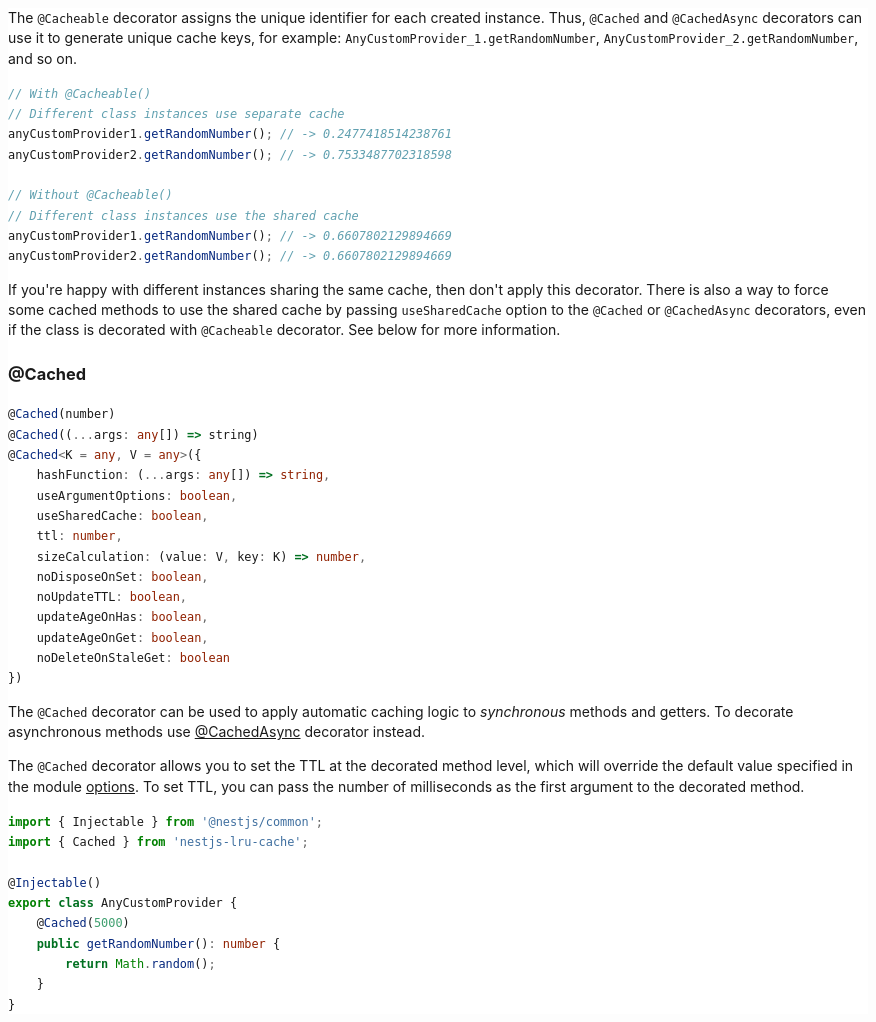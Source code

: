 The `@Cacheable` decorator assigns the unique identifier for each created instance. Thus, `@Cached` and `@CachedAsync` decorators can use it to generate unique cache keys, for example: `AnyCustomProvider_1.getRandomNumber`, `AnyCustomProvider_2.getRandomNumber`, and so on.

```ts
// With @Cacheable()
// Different class instances use separate cache
anyCustomProvider1.getRandomNumber(); // -> 0.2477418514238761
anyCustomProvider2.getRandomNumber(); // -> 0.7533487702318598

// Without @Cacheable()
// Different class instances use the shared cache
anyCustomProvider1.getRandomNumber(); // -> 0.6607802129894669
anyCustomProvider2.getRandomNumber(); // -> 0.6607802129894669
```

If you're happy with different instances sharing the same cache, then don't apply this decorator. There is also a way to force some cached methods to use the shared cache by passing `useSharedCache` option to the `@Cached` or `@CachedAsync` decorators, even if the class is decorated with `@Cacheable` decorator. See below for more information.

### @Cached

```ts
@Cached(number)
@Cached((...args: any[]) => string)
@Cached<K = any, V = any>({
	hashFunction: (...args: any[]) => string,
	useArgumentOptions: boolean,
	useSharedCache: boolean,
	ttl: number,
	sizeCalculation: (value: V, key: K) => number,
	noDisposeOnSet: boolean,
	noUpdateTTL: boolean,
	updateAgeOnHas: boolean,
	updateAgeOnGet: boolean,
	noDeleteOnStaleGet: boolean
})
```

The `@Cached` decorator can be used to apply automatic caching logic to _synchronous_ methods and getters. To decorate asynchronous methods use [@CachedAsync](#cachedasync) decorator instead.

The `@Cached` decorator allows you to set the TTL at the decorated method level, which will override the default value specified in the module [options](#options). To set TTL, you can pass the number of milliseconds as the first argument to the decorated method.

```ts
import { Injectable } from '@nestjs/common';
import { Cached } from 'nestjs-lru-cache';

@Injectable()
export class AnyCustomProvider {
	@Cached(5000)
	public getRandomNumber(): number {
		return Math.random();
	}
}
```
